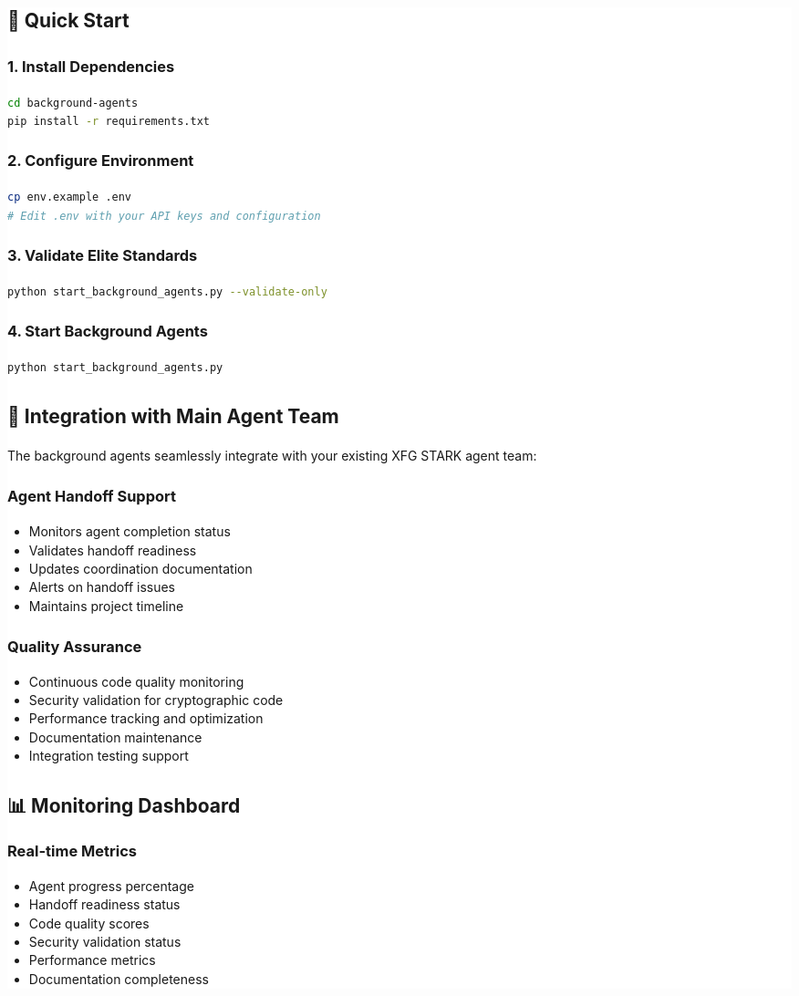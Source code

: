 ## 🚀 **Quick Start**

### **1. Install Dependencies**
```bash
cd background-agents
pip install -r requirements.txt
```

### **2. Configure Environment**
```bash
cp env.example .env
# Edit .env with your API keys and configuration
```

### **3. Validate Elite Standards**
```bash
python start_background_agents.py --validate-only
```

### **4. Start Background Agents**
```bash
python start_background_agents.py
```

## 🔄 **Integration with Main Agent Team**

The background agents seamlessly integrate with your existing XFG STARK agent team:

### **Agent Handoff Support**
- Monitors agent completion status
- Validates handoff readiness
- Updates coordination documentation
- Alerts on handoff issues
- Maintains project timeline

### **Quality Assurance**
- Continuous code quality monitoring
- Security validation for cryptographic code
- Performance tracking and optimization
- Documentation maintenance
- Integration testing support

## 📊 **Monitoring Dashboard**

### **Real-time Metrics**
- Agent progress percentage
- Handoff readiness status
- Code quality scores
- Security validation status
- Performance metrics
- Documentation completeness
